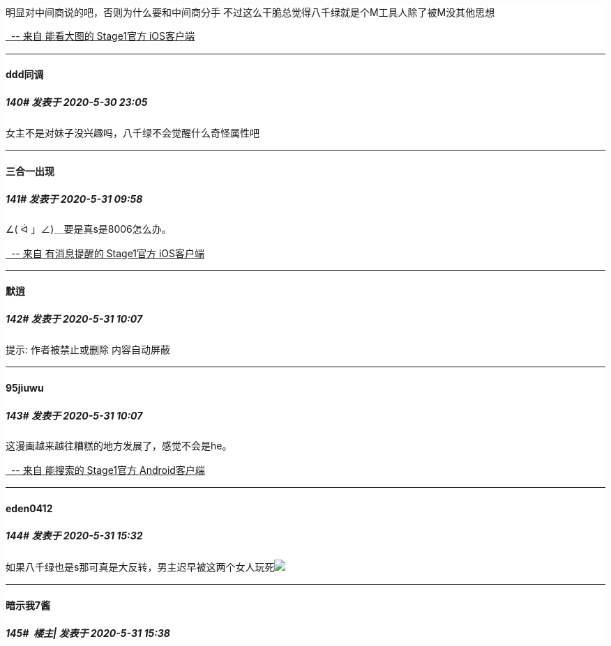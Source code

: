 
明显对中间商说的吧，否则为什么要和中间商分手
不过这么干脆总觉得八千绿就是个M工具人除了被M没其他思想

[  -- 来自 能看大图的 Stage1官方 iOS客户端](https://itunes.apple.com/fi/app/saraba1st/id1221237470?mt=8)


-----

####  ddd同调  
##### 140#       发表于 2020-5-30 23:05


女主不是对妹子没兴趣吗，八千绿不会觉醒什么奇怪属性吧


-----

####  三合一出现  
##### 141#       发表于 2020-5-31 09:58


∠( ᐛ 」∠)＿要是真s是8006怎么办。

[  -- 来自 有消息提醒的 Stage1官方 iOS客户端](https://itunes.apple.com/fi/app/saraba1st/id1221237470?mt=8)


-----

####  默逍  
##### 142#       发表于 2020-5-31 10:07

提示: 作者被禁止或删除 内容自动屏蔽


-----

####  95jiuwu  
##### 143#       发表于 2020-5-31 10:07


这漫画越来越往糟糕的地方发展了，感觉不会是he。

[  -- 来自 能搜索的 Stage1官方 Android客户端](https://www.coolapk.com/apk/140634)


-----

####  eden0412  
##### 144#       发表于 2020-5-31 15:32


如果八千绿也是s那可真是大反转，男主迟早被这两个女人玩死<img src="https://static.saraba1st.com/image/smiley/face2017/037.png" referrerpolicy="no-referrer">


-----

####  暗示我7酱  
##### 145#         楼主| 发表于 2020-5-31 15:38
